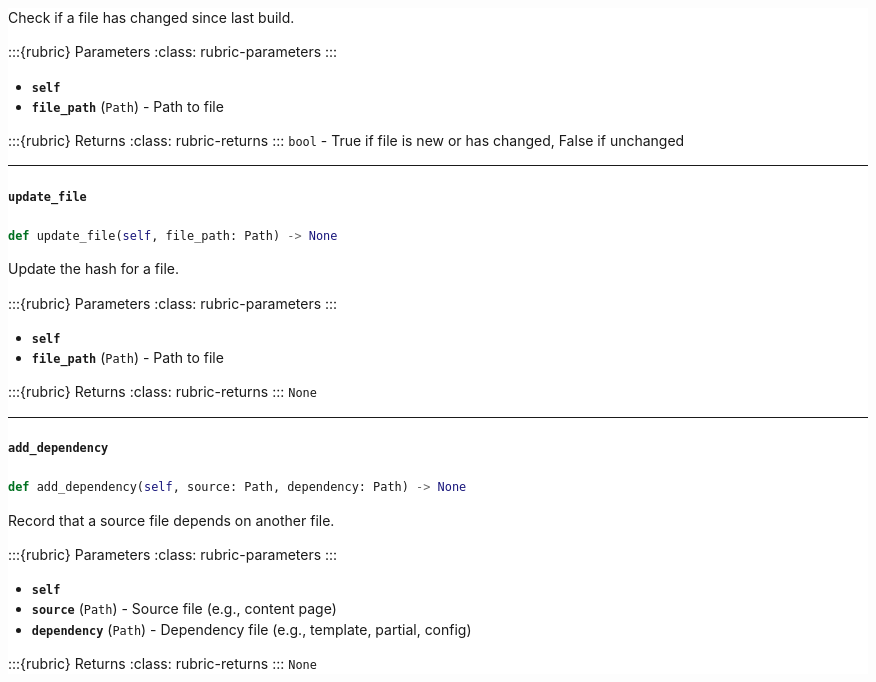 Check if a file has changed since last build.



:::{rubric} Parameters
:class: rubric-parameters
:::
- **`self`**
- **`file_path`** (`Path`) - Path to file

:::{rubric} Returns
:class: rubric-returns
:::
`bool` - True if file is new or has changed, False if unchanged




---
#### `update_file`
```python
def update_file(self, file_path: Path) -> None
```

Update the hash for a file.



:::{rubric} Parameters
:class: rubric-parameters
:::
- **`self`**
- **`file_path`** (`Path`) - Path to file

:::{rubric} Returns
:class: rubric-returns
:::
`None`




---
#### `add_dependency`
```python
def add_dependency(self, source: Path, dependency: Path) -> None
```

Record that a source file depends on another file.



:::{rubric} Parameters
:class: rubric-parameters
:::
- **`self`**
- **`source`** (`Path`) - Source file (e.g., content page)
- **`dependency`** (`Path`) - Dependency file (e.g., template, partial, config)

:::{rubric} Returns
:class: rubric-returns
:::
`None`

